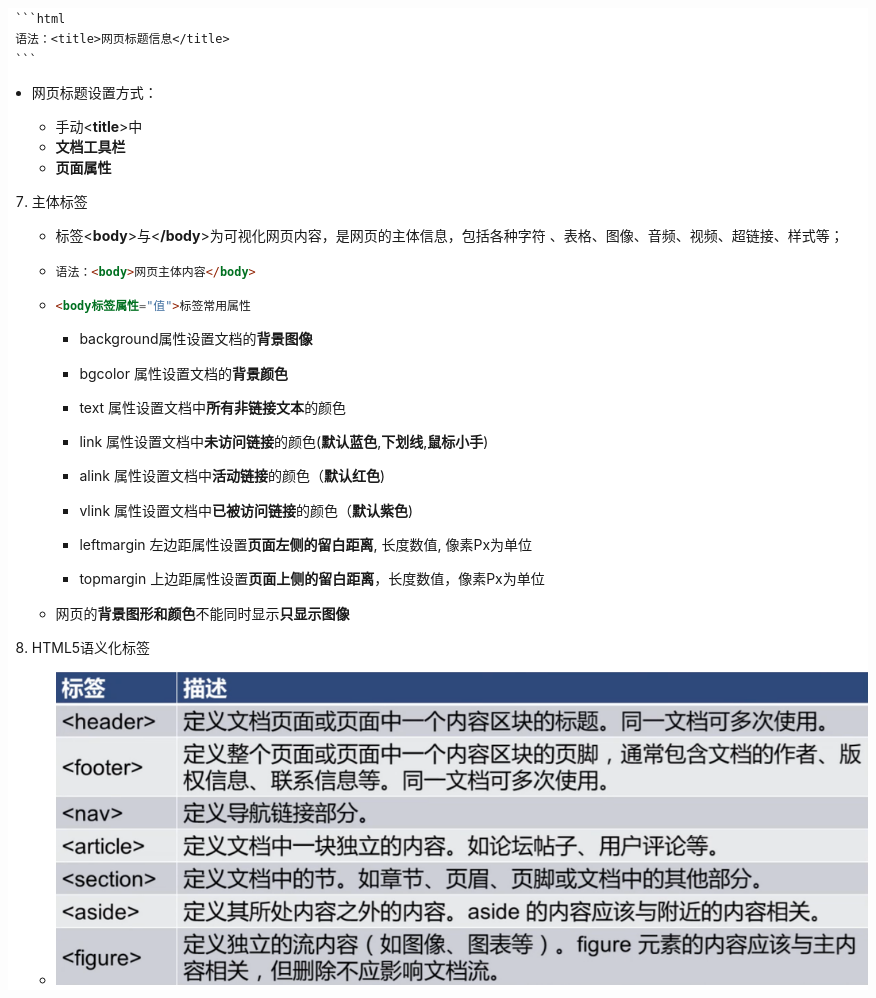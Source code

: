      ```html
     语法：<title>网页标题信息</title>
     ```
     
   - 网页标题设置方式：

     - 手动<**title**>中
     - **文档工具栏**
     - **页面属性**

7. 主体标签

   - 标签<**body**>与<**/body**>为可视化网页内容，是网页的主体信息，包括各种字符 、表格、图像、音频、视频、超链接、样式等；

   - ```html
     语法：<body>网页主体内容</body>
     ```

   - ```html
     <body标签属性="值">标签常用属性
     ```

     - background属性设置文档的**背景图像**

     - bgcolor       属性设置文档的**背景颜色**

     - text             属性设置文档中**所有非链接文本**的颜色

     - link             属性设置文档中**未访问链接**的颜色(**默认蓝色**,**下划线**,**鼠标小手**)

     - alink           属性设置文档中**活动链接**的颜色（**默认红色**)

     - vlink           属性设置文档中**已被访问链接**的颜色（**默认紫色**)

     - leftmargin  左边距属性设置**页面左侧的留白距离**, 长度数值, 像素Px为单位

     - topmargin  上边距属性设置**页面上侧的留白距离**，长度数值，像素Px为单位

   - 网页的**背景图形和颜色**不能同时显示**只显示图像**

8. HTML5语义化标签

   - ![image-20230217105614644](img/image-20230217105614644.png)

